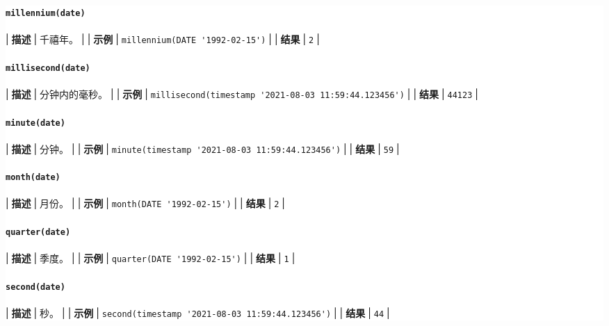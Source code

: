 #### `millennium(date)`

<div class="nostroke_table"></div>

| **描述** | 千禧年。 |
| **示例** | `millennium(DATE '1992-02-15')` |
| **结果** | `2` |

#### `millisecond(date)`

<div class="nostroke_table"></div>

| **描述** | 分钟内的毫秒。 |
| **示例** | `millisecond(timestamp '2021-08-03 11:59:44.123456')` |
| **结果** | `44123` |

#### `minute(date)`

<div class="nostroke_table"></div>

| **描述** | 分钟。 |
| **示例** | `minute(timestamp '2021-08-03 11:59:44.123456')` |
| **结果** | `59` |

#### `month(date)`

<div class="nostroke_table"></div>

| **描述** | 月份。 |
| **示例** | `month(DATE '1992-02-15')` |
| **结果** | `2` |

#### `quarter(date)`

<div class="nostroke_table"></div>

| **描述** | 季度。 |
| **示例** | `quarter(DATE '1992-02-15')` |
| **结果** | `1` |

#### `second(date)`

<div class="nostroke_table"></div>

| **描述** | 秒。 |
| **示例** | `second(timestamp '2021-08-03 11:59:44.123456')` |
| **结果** | `44` |
